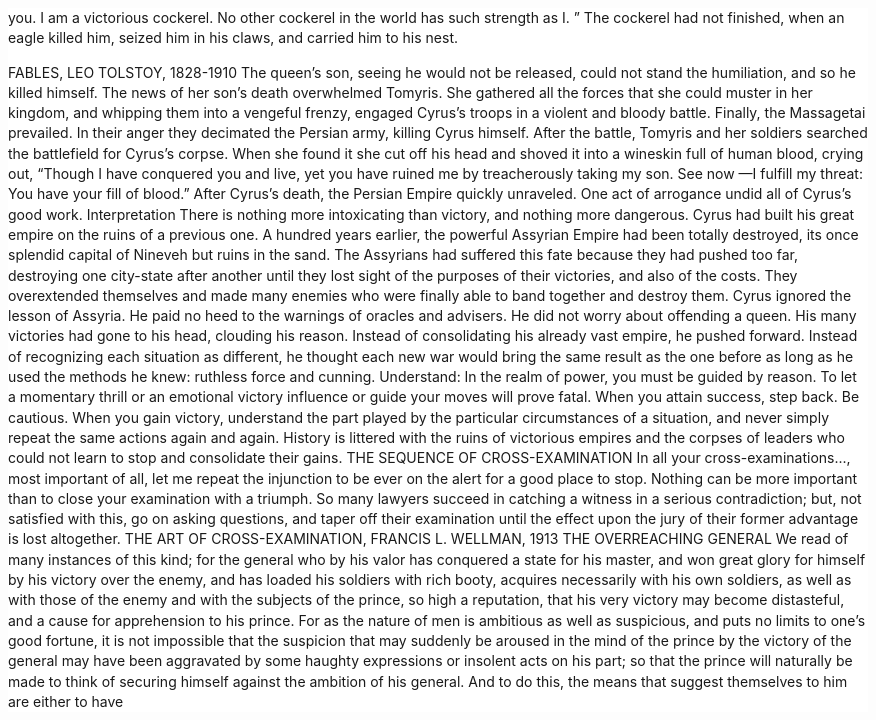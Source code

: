 you. I am a victorious cockerel. No other cockerel in the world has such
strength as I. ” The cockerel had not finished, when an eagle killed him,
seized him in his claws, and carried him to his nest.
 
FABLES, LEO TOLSTOY, 1828-1910
The queen’s son, seeing he would not be released, could not stand the
humiliation, and so he killed himself. The news of her son’s death
overwhelmed Tomyris. She gathered all the forces that she could muster in
her kingdom, and whipping them into a vengeful frenzy, engaged Cyrus’s
troops in a violent and bloody battle. Finally, the Massagetai prevailed. In
their anger they decimated the Persian army, killing Cyrus himself.
After the battle, Tomyris and her soldiers searched the battlefield for
Cyrus’s corpse. When she found it she cut off his head and shoved it into a
wineskin full of human blood, crying out, “Though I have conquered you
and live, yet you have ruined me by treacherously taking my son. See now
—I fulfill my threat: You have your fill of blood.” After Cyrus’s death, the
Persian Empire quickly unraveled. One act of arrogance undid all of
Cyrus’s good work.
Interpretation
There is nothing more intoxicating than victory, and nothing more
dangerous.
Cyrus had built his great empire on the ruins of a previous one. A
hundred years earlier, the powerful Assyrian Empire had been totally
destroyed, its once splendid capital of Nineveh but ruins in the sand. The
Assyrians had suffered this fate because they had pushed too far, destroying
one city-state after another until they lost sight of the purposes of their
victories, and also of the costs. They overextended themselves and made
many enemies who were finally able to band together and destroy them.
Cyrus ignored the lesson of Assyria. He paid no heed to the warnings of
oracles and advisers. He did not worry about offending a queen. His many
victories had gone to his head, clouding his reason. Instead of consolidating
his already vast empire, he pushed forward. Instead of recognizing each
situation as different, he thought each new war would bring the same result
as the one before as long as he used the methods he knew: ruthless force
and cunning.
Understand: In the realm of power, you must be guided by reason. To let
a momentary thrill or an emotional victory influence or guide your moves
will prove fatal. When you attain success, step back. Be cautious. When you
gain victory, understand the part played by the particular circumstances of a
situation, and never simply repeat the same actions again and again. History
is littered with the ruins of victorious empires and the corpses of leaders
who could not learn to stop and consolidate their gains.
THE SEQUENCE OF CROSS-EXAMINATION
In all your cross-examinations..., most important of all, let me repeat the
injunction to be ever on the alert for a good place to stop. Nothing can be
more important than to close your examination with a triumph. So many
lawyers succeed in catching a witness in a serious contradiction; but, not
satisfied with this, go on asking questions, and taper off their examination
until the effect upon the jury of their former advantage is lost altogether.
THE ART OF CROSS-EXAMINATION, FRANCIS L. WELLMAN, 1913
THE OVERREACHING GENERAL
We read of many instances of this kind; for the general who by his valor has
conquered a state for his master, and won great glory for himself by his
victory over the enemy, and has loaded his soldiers with rich booty,
acquires necessarily with his own soldiers, as well as with those of the
enemy and with the subjects of the prince, so high a reputation, that his very
victory may become distasteful, and a cause for apprehension to his prince.
For as the nature of men is ambitious as well as suspicious, and puts no
limits to one’s good fortune, it is not impossible that the suspicion that may
suddenly be aroused in the mind of the prince by the victory of the general
may have been aggravated by some haughty expressions or insolent acts on
his part; so that the prince will naturally be made to think of securing
himself against the ambition of his general.
And to do this, the means that suggest themselves to him are either to have